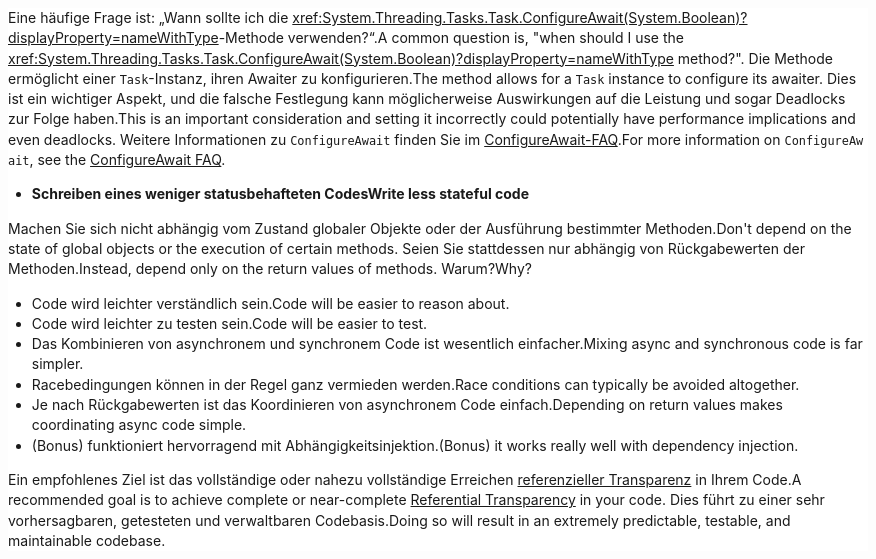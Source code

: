 <span data-ttu-id="2b0e8-209">Eine häufige Frage ist: „Wann sollte ich die <xref:System.Threading.Tasks.Task.ConfigureAwait(System.Boolean)?displayProperty=nameWithType>-Methode verwenden?“.</span><span class="sxs-lookup"><span data-stu-id="2b0e8-209">A common question is, "when should I use the <xref:System.Threading.Tasks.Task.ConfigureAwait(System.Boolean)?displayProperty=nameWithType> method?".</span></span> <span data-ttu-id="2b0e8-210">Die Methode ermöglicht einer `Task`-Instanz, ihren Awaiter zu konfigurieren.</span><span class="sxs-lookup"><span data-stu-id="2b0e8-210">The method allows for a `Task` instance to configure its awaiter.</span></span> <span data-ttu-id="2b0e8-211">Dies ist ein wichtiger Aspekt, und die falsche Festlegung kann möglicherweise Auswirkungen auf die Leistung und sogar Deadlocks zur Folge haben.</span><span class="sxs-lookup"><span data-stu-id="2b0e8-211">This is an important consideration and setting it incorrectly could potentially have performance implications and even deadlocks.</span></span> <span data-ttu-id="2b0e8-212">Weitere Informationen zu `ConfigureAwait` finden Sie im [ConfigureAwait-FAQ](https://devblogs.microsoft.com/dotnet/configureawait-faq).</span><span class="sxs-lookup"><span data-stu-id="2b0e8-212">For more information on `ConfigureAwait`, see the [ConfigureAwait FAQ](https://devblogs.microsoft.com/dotnet/configureawait-faq).</span></span>

* <span data-ttu-id="2b0e8-213">**Schreiben eines weniger statusbehafteten Codes**</span><span class="sxs-lookup"><span data-stu-id="2b0e8-213">**Write less stateful code**</span></span>

<span data-ttu-id="2b0e8-214">Machen Sie sich nicht abhängig vom Zustand globaler Objekte oder der Ausführung bestimmter Methoden.</span><span class="sxs-lookup"><span data-stu-id="2b0e8-214">Don't depend on the state of global objects or the execution of certain methods.</span></span> <span data-ttu-id="2b0e8-215">Seien Sie stattdessen nur abhängig von Rückgabewerten der Methoden.</span><span class="sxs-lookup"><span data-stu-id="2b0e8-215">Instead, depend only on the return values of methods.</span></span> <span data-ttu-id="2b0e8-216">Warum?</span><span class="sxs-lookup"><span data-stu-id="2b0e8-216">Why?</span></span>

* <span data-ttu-id="2b0e8-217">Code wird leichter verständlich sein.</span><span class="sxs-lookup"><span data-stu-id="2b0e8-217">Code will be easier to reason about.</span></span>
* <span data-ttu-id="2b0e8-218">Code wird leichter zu testen sein.</span><span class="sxs-lookup"><span data-stu-id="2b0e8-218">Code will be easier to test.</span></span>
* <span data-ttu-id="2b0e8-219">Das Kombinieren von asynchronem und synchronem Code ist wesentlich einfacher.</span><span class="sxs-lookup"><span data-stu-id="2b0e8-219">Mixing async and synchronous code is far simpler.</span></span>
* <span data-ttu-id="2b0e8-220">Racebedingungen können in der Regel ganz vermieden werden.</span><span class="sxs-lookup"><span data-stu-id="2b0e8-220">Race conditions can typically be avoided altogether.</span></span>
* <span data-ttu-id="2b0e8-221">Je nach Rückgabewerten ist das Koordinieren von asynchronem Code einfach.</span><span class="sxs-lookup"><span data-stu-id="2b0e8-221">Depending on return values makes coordinating async code simple.</span></span>
* <span data-ttu-id="2b0e8-222">(Bonus) funktioniert hervorragend mit Abhängigkeitsinjektion.</span><span class="sxs-lookup"><span data-stu-id="2b0e8-222">(Bonus) it works really well with dependency injection.</span></span>

<span data-ttu-id="2b0e8-223">Ein empfohlenes Ziel ist das vollständige oder nahezu vollständige Erreichen [referenzieller Transparenz](https://en.wikipedia.org/wiki/Referential_transparency_%28computer_science%29) in Ihrem Code.</span><span class="sxs-lookup"><span data-stu-id="2b0e8-223">A recommended goal is to achieve complete or near-complete [Referential Transparency](https://en.wikipedia.org/wiki/Referential_transparency_%28computer_science%29) in your code.</span></span> <span data-ttu-id="2b0e8-224">Dies führt zu einer sehr vorhersagbaren, getesteten und verwaltbaren Codebasis.</span><span class="sxs-lookup"><span data-stu-id="2b0e8-224">Doing so will result in an extremely predictable, testable, and maintainable codebase.</span></span>
